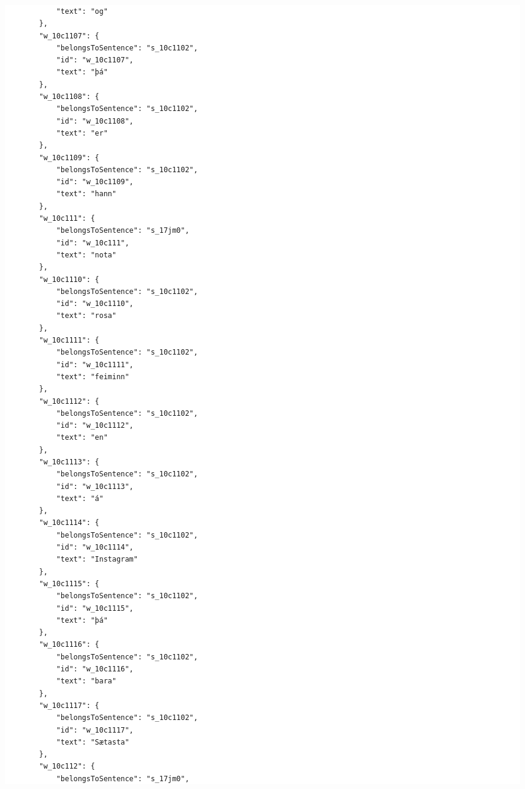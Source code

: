                 "text": "og"
            },
            "w_10c1107": {
                "belongsToSentence": "s_10c1102",
                "id": "w_10c1107",
                "text": "þá"
            },
            "w_10c1108": {
                "belongsToSentence": "s_10c1102",
                "id": "w_10c1108",
                "text": "er"
            },
            "w_10c1109": {
                "belongsToSentence": "s_10c1102",
                "id": "w_10c1109",
                "text": "hann"
            },
            "w_10c111": {
                "belongsToSentence": "s_17jm0",
                "id": "w_10c111",
                "text": "nota"
            },
            "w_10c1110": {
                "belongsToSentence": "s_10c1102",
                "id": "w_10c1110",
                "text": "rosa"
            },
            "w_10c1111": {
                "belongsToSentence": "s_10c1102",
                "id": "w_10c1111",
                "text": "feiminn"
            },
            "w_10c1112": {
                "belongsToSentence": "s_10c1102",
                "id": "w_10c1112",
                "text": "en"
            },
            "w_10c1113": {
                "belongsToSentence": "s_10c1102",
                "id": "w_10c1113",
                "text": "á"
            },
            "w_10c1114": {
                "belongsToSentence": "s_10c1102",
                "id": "w_10c1114",
                "text": "Instagram"
            },
            "w_10c1115": {
                "belongsToSentence": "s_10c1102",
                "id": "w_10c1115",
                "text": "þá"
            },
            "w_10c1116": {
                "belongsToSentence": "s_10c1102",
                "id": "w_10c1116",
                "text": "bara"
            },
            "w_10c1117": {
                "belongsToSentence": "s_10c1102",
                "id": "w_10c1117",
                "text": "Sætasta"
            },
            "w_10c112": {
                "belongsToSentence": "s_17jm0",